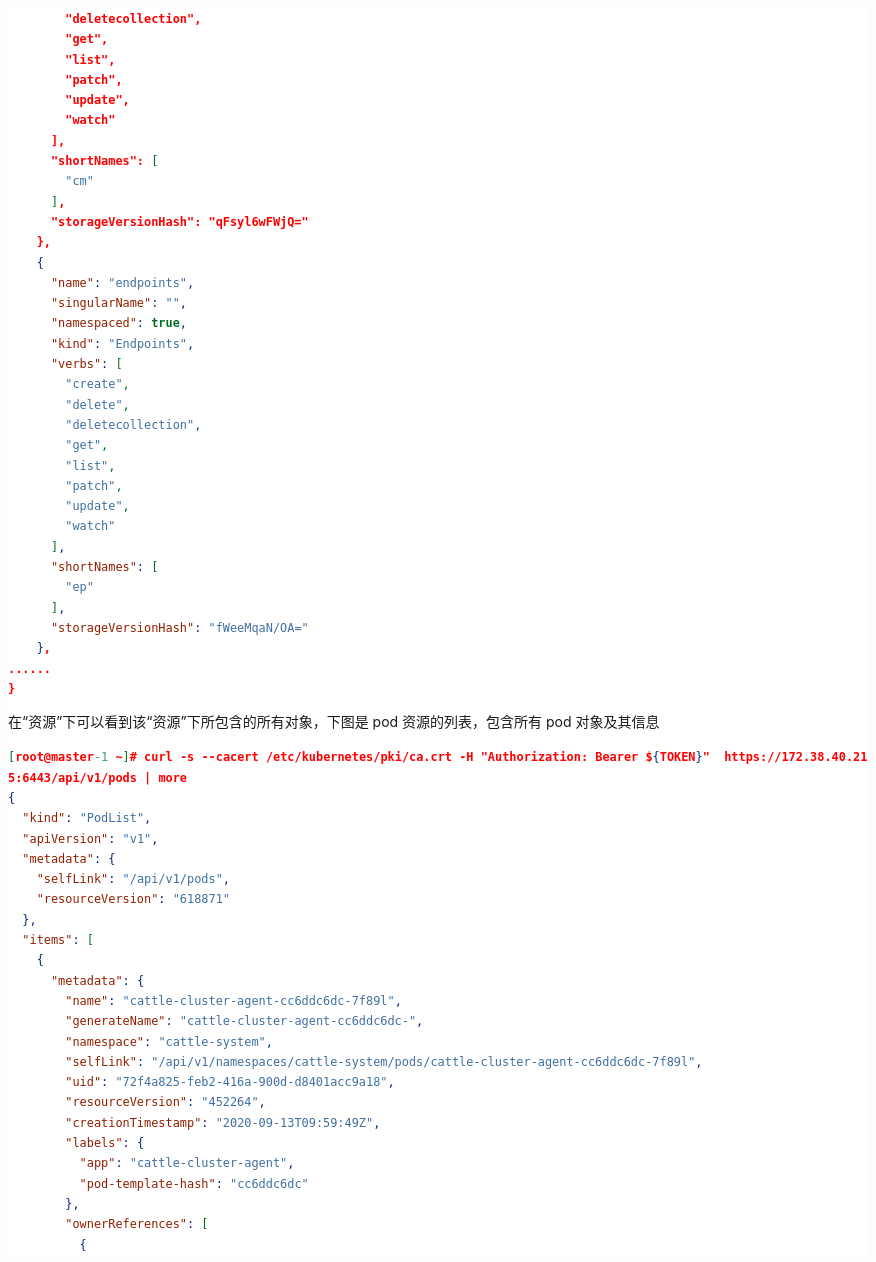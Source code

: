 ```json
        "deletecollection",
        "get",
        "list",
        "patch",
        "update",
        "watch"
      ],
      "shortNames": [
        "cm"
      ],
      "storageVersionHash": "qFsyl6wFWjQ="
    },
    {
      "name": "endpoints",
      "singularName": "",
      "namespaced": true,
      "kind": "Endpoints",
      "verbs": [
        "create",
        "delete",
        "deletecollection",
        "get",
        "list",
        "patch",
        "update",
        "watch"
      ],
      "shortNames": [
        "ep"
      ],
      "storageVersionHash": "fWeeMqaN/OA="
    },
......
}
```

在“资源”下可以看到该“资源”下所包含的所有对象，下图是 pod 资源的列表，包含所有 pod 对象及其信息

```json
[root@master-1 ~]# curl -s --cacert /etc/kubernetes/pki/ca.crt -H "Authorization: Bearer ${TOKEN}"  https://172.38.40.215:6443/api/v1/pods | more
{
  "kind": "PodList",
  "apiVersion": "v1",
  "metadata": {
    "selfLink": "/api/v1/pods",
    "resourceVersion": "618871"
  },
  "items": [
    {
      "metadata": {
        "name": "cattle-cluster-agent-cc6ddc6dc-7f89l",
        "generateName": "cattle-cluster-agent-cc6ddc6dc-",
        "namespace": "cattle-system",
        "selfLink": "/api/v1/namespaces/cattle-system/pods/cattle-cluster-agent-cc6ddc6dc-7f89l",
        "uid": "72f4a825-feb2-416a-900d-d8401acc9a18",
        "resourceVersion": "452264",
        "creationTimestamp": "2020-09-13T09:59:49Z",
        "labels": {
          "app": "cattle-cluster-agent",
          "pod-template-hash": "cc6ddc6dc"
        },
        "ownerReferences": [
          {
```